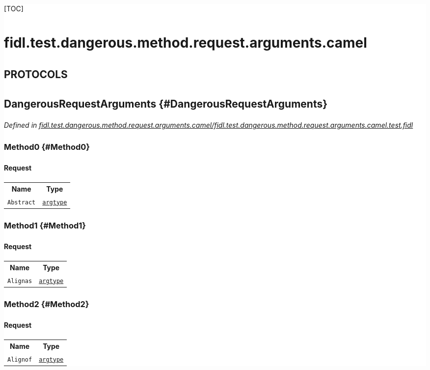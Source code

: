 [TOC]

# fidl.test.dangerous.method.request.arguments.camel


## **PROTOCOLS**

## DangerousRequestArguments {#DangerousRequestArguments}
*Defined in [fidl.test.dangerous.method.request.arguments.camel/fidl.test.dangerous.method.request.arguments.camel.test.fidl](https://fuchsia.googlesource.com/fuchsia/+/master/garnet/tests/fidl-dangerous-identifiers/fidl/fidl.test.dangerous.method.request.arguments.camel.test.fidl#8)*


### Method0 {#Method0}


#### Request
<table>
    <tr><th>Name</th><th>Type</th></tr>
    <tr>
            <td><code>Abstract</code></td>
            <td>
                <code><a class='link' href='#argtype'>argtype</a></code>
            </td>
        </tr></table>



### Method1 {#Method1}


#### Request
<table>
    <tr><th>Name</th><th>Type</th></tr>
    <tr>
            <td><code>Alignas</code></td>
            <td>
                <code><a class='link' href='#argtype'>argtype</a></code>
            </td>
        </tr></table>



### Method2 {#Method2}


#### Request
<table>
    <tr><th>Name</th><th>Type</th></tr>
    <tr>
            <td><code>Alignof</code></td>
            <td>
                <code><a class='link' href='#argtype'>argtype</a></code>
            </td>
        </tr></table>
